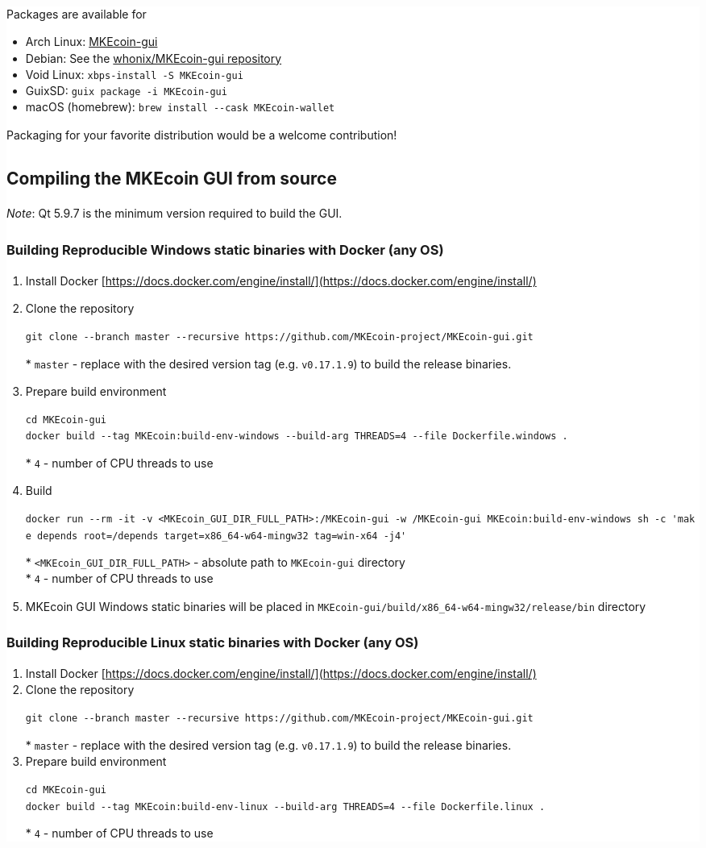 Packages are available for
* Arch Linux: [MKEcoin-gui](https://www.archlinux.org/packages/community/x86_64/MKEcoin-gui/)
* Debian: See the [whonix/MKEcoin-gui repository](https://gitlab.com/whonix/MKEcoin-gui#how-to-install-MKEcoin-using-apt-get)
* Void Linux: `xbps-install -S MKEcoin-gui`
* GuixSD: `guix package -i MKEcoin-gui`
* macOS (homebrew): `brew install --cask MKEcoin-wallet`

Packaging for your favorite distribution would be a welcome contribution!

## Compiling the MKEcoin GUI from source

*Note*: Qt 5.9.7 is the minimum version required to build the GUI.

### Building Reproducible Windows static binaries with Docker (any OS)

1. Install Docker [https://docs.docker.com/engine/install/](https://docs.docker.com/engine/install/)
2. Clone the repository
   ```
   git clone --branch master --recursive https://github.com/MKEcoin-project/MKEcoin-gui.git
   ```
   \* `master` - replace with the desired version tag (e.g. `v0.17.1.9`) to build the release binaries.
3. Prepare build environment
   ```
   cd MKEcoin-gui
   docker build --tag MKEcoin:build-env-windows --build-arg THREADS=4 --file Dockerfile.windows .
   ```
   \* `4` - number of CPU threads to use

4. Build
   ```
   docker run --rm -it -v <MKEcoin_GUI_DIR_FULL_PATH>:/MKEcoin-gui -w /MKEcoin-gui MKEcoin:build-env-windows sh -c 'make depends root=/depends target=x86_64-w64-mingw32 tag=win-x64 -j4'
   ```
   \* `<MKEcoin_GUI_DIR_FULL_PATH>` - absolute path to `MKEcoin-gui` directory  
   \* `4` - number of CPU threads to use
5. MKEcoin GUI Windows static binaries will be placed in  `MKEcoin-gui/build/x86_64-w64-mingw32/release/bin` directory

### Building Reproducible Linux static binaries with Docker (any OS)

1. Install Docker [https://docs.docker.com/engine/install/](https://docs.docker.com/engine/install/)
2. Clone the repository
   ```
   git clone --branch master --recursive https://github.com/MKEcoin-project/MKEcoin-gui.git
   ```
   \* `master` - replace with the desired version tag (e.g. `v0.17.1.9`) to build the release binaries.
3. Prepare build environment
   ```
   cd MKEcoin-gui
   docker build --tag MKEcoin:build-env-linux --build-arg THREADS=4 --file Dockerfile.linux .
   ```
   \* `4` - number of CPU threads to use
